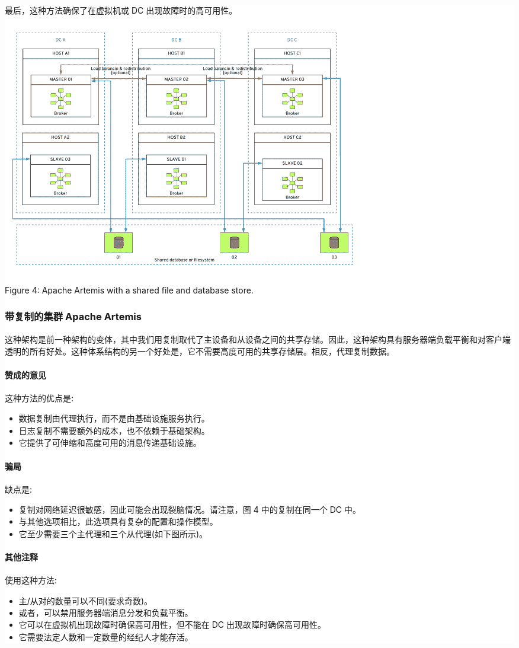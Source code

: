 最后，这种方法确保了在虚拟机或 DC 出现故障时的高可用性。

[![](img/06dcc582d700fa7c147db9151ec5e6e9.png "img_5df171079a67a")](/sites/default/files/blog/2019/12/img_5df171079a67a.png)

Figure 4: Apache Artemis with a shared file and database store.

### 带复制的集群 Apache Artemis

这种架构是前一种架构的变体，其中我们用复制取代了主设备和从设备之间的共享存储。因此，这种架构具有服务器端负载平衡和对客户端透明的所有好处。这种体系结构的另一个好处是，它不需要高度可用的共享存储层。相反，代理复制数据。

#### 赞成的意见

这种方法的优点是:

*   数据复制由代理执行，而不是由基础设施服务执行。
*   日志复制不需要额外的成本，也不依赖于基础架构。
*   它提供了可伸缩和高度可用的消息传递基础设施。

#### 骗局

缺点是:

*   复制对网络延迟很敏感，因此可能会出现裂脑情况。请注意，图 4 中的复制在同一个 DC 中。
*   与其他选项相比，此选项具有复杂的配置和操作模型。
*   它至少需要三个主代理和三个从代理(如下图所示)。

#### 其他注释

使用这种方法:

*   主/从对的数量可以不同(要求奇数)。
*   或者，可以禁用服务器端消息分发和负载平衡。
*   它可以在虚拟机出现故障时确保高可用性，但不能在 DC 出现故障时确保高可用性。
*   它需要法定人数和一定数量的经纪人才能存活。
